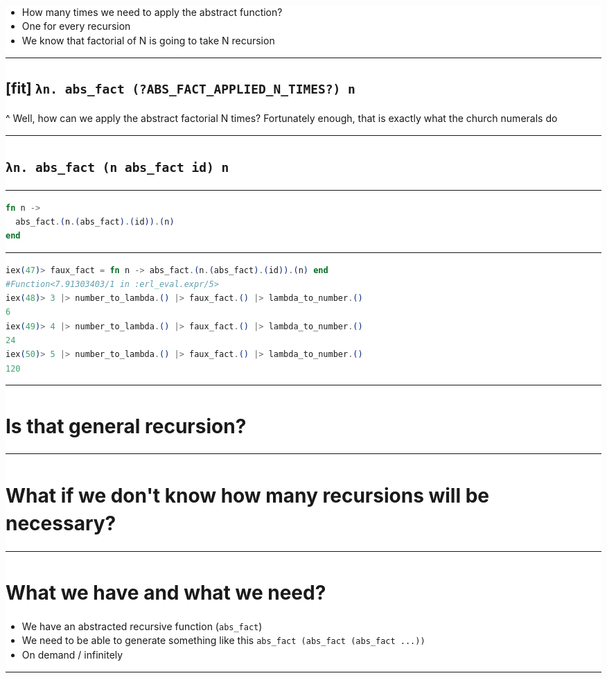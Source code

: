 * How many times we need to apply the abstract function?
* One for every recursion
* We know that factorial of N is going to take N recursion

---

## [fit] `λn. abs_fact (?ABS_FACT_APPLIED_N_TIMES?) n`

^
Well, how can we apply the abstract factorial N times?
Fortunately enough, that is exactly what the church numerals do

---

## `λn. abs_fact (n abs_fact id) n`

---

```elixir
fn n ->
  abs_fact.(n.(abs_fact).(id)).(n)
end
```

---

```elixir
iex(47)> faux_fact = fn n -> abs_fact.(n.(abs_fact).(id)).(n) end
#Function<7.91303403/1 in :erl_eval.expr/5>
iex(48)> 3 |> number_to_lambda.() |> faux_fact.() |> lambda_to_number.()
6
iex(49)> 4 |> number_to_lambda.() |> faux_fact.() |> lambda_to_number.()
24
iex(50)> 5 |> number_to_lambda.() |> faux_fact.() |> lambda_to_number.()
120
```

---

# Is that general recursion?

---

# What if we don't know how many recursions will be necessary?

---

# What we have and what we need?

* We have an abstracted recursive function (`abs_fact`)
* We need to be able to generate something like this
  `abs_fact (abs_fact (abs_fact ...))`
* On demand / infinitely

---